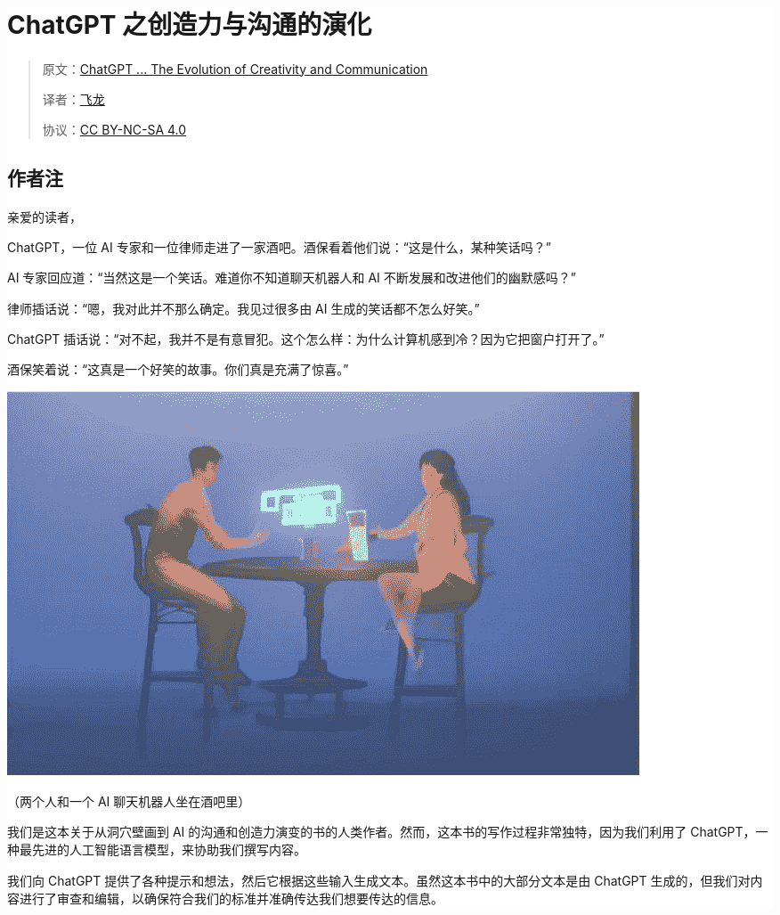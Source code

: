 # ChatGPT 之创造力与沟通的演化

> 原文：[ChatGPT ... The Evolution of Creativity and Communication](https://annas-archive.org/md5/d4aef1996539a58304a4d2d390d31307)
> 
> 译者：[飞龙](https://github.com/wizardforcel)
> 
> 协议：[CC BY-NC-SA 4.0](https://creativecommons.org/licenses/by-nc-sa/4.0/)


## 作者注

亲爱的读者，

ChatGPT，一位 AI 专家和一位律师走进了一家酒吧。酒保看着他们说：“这是什么，某种笑话吗？”

AI 专家回应道：“当然这是一个笑话。难道你不知道聊天机器人和 AI 不断发展和改进他们的幽默感吗？”

律师插话说：“嗯，我对此并不那么确定。我见过很多由 AI 生成的笑话都不怎么好笑。”

ChatGPT 插话说：“对不起，我并不是有意冒犯。这个怎么样：为什么计算机感到冷？因为它把窗户打开了。”

酒保笑着说：“这真是一个好笑的故事。你们真是充满了惊喜。”

![](img/cgpt-ai-exp-image-6W94DPCO.jpg)

（两个人和一个 AI 聊天机器人坐在酒吧里）

我们是这本关于从洞穴壁画到 AI 的沟通和创造力演变的书的人类作者。然而，这本书的写作过程非常独特，因为我们利用了 ChatGPT，一种最先进的人工智能语言模型，来协助我们撰写内容。

我们向 ChatGPT 提供了各种提示和想法，然后它根据这些输入生成文本。虽然这本书中的大部分文本是由 ChatGPT 生成的，但我们对内容进行了审查和编辑，以确保符合我们的标准并准确传达我们想要传达的信息。
